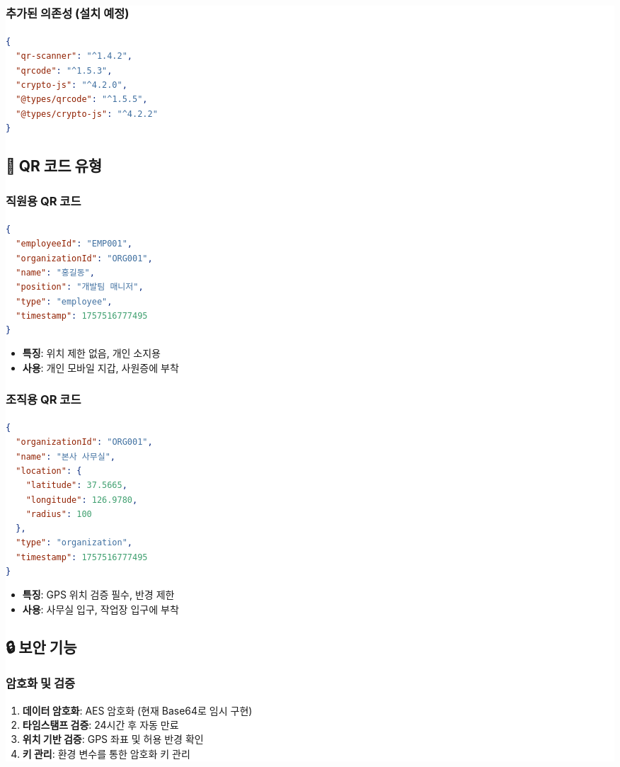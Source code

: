 ### 추가된 의존성 (설치 예정)
```json
{
  "qr-scanner": "^1.4.2",
  "qrcode": "^1.5.3", 
  "crypto-js": "^4.2.0",
  "@types/qrcode": "^1.5.5",
  "@types/crypto-js": "^4.2.2"
}
```

## 📱 QR 코드 유형

### 직원용 QR 코드
```json
{
  "employeeId": "EMP001",
  "organizationId": "ORG001", 
  "name": "홍길동",
  "position": "개발팀 매니저",
  "type": "employee",
  "timestamp": 1757516777495
}
```
- **특징**: 위치 제한 없음, 개인 소지용
- **사용**: 개인 모바일 지갑, 사원증에 부착

### 조직용 QR 코드
```json
{
  "organizationId": "ORG001",
  "name": "본사 사무실",
  "location": {
    "latitude": 37.5665,
    "longitude": 126.9780,
    "radius": 100
  },
  "type": "organization", 
  "timestamp": 1757516777495
}
```
- **특징**: GPS 위치 검증 필수, 반경 제한
- **사용**: 사무실 입구, 작업장 입구에 부착

## 🔒 보안 기능

### 암호화 및 검증
1. **데이터 암호화**: AES 암호화 (현재 Base64로 임시 구현)
2. **타임스탬프 검증**: 24시간 후 자동 만료
3. **위치 기반 검증**: GPS 좌표 및 허용 반경 확인
4. **키 관리**: 환경 변수를 통한 암호화 키 관리
